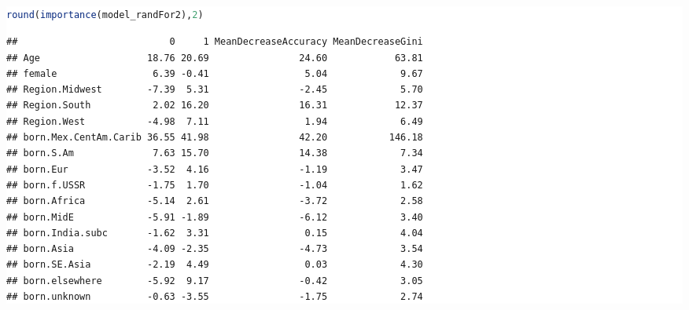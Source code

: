 ``` r
round(importance(model_randFor2),2)
```

    ##                           0     1 MeanDecreaseAccuracy MeanDecreaseGini
    ## Age                   18.76 20.69                24.60            63.81
    ## female                 6.39 -0.41                 5.04             9.67
    ## Region.Midwest        -7.39  5.31                -2.45             5.70
    ## Region.South           2.02 16.20                16.31            12.37
    ## Region.West           -4.98  7.11                 1.94             6.49
    ## born.Mex.CentAm.Carib 36.55 41.98                42.20           146.18
    ## born.S.Am              7.63 15.70                14.38             7.34
    ## born.Eur              -3.52  4.16                -1.19             3.47
    ## born.f.USSR           -1.75  1.70                -1.04             1.62
    ## born.Africa           -5.14  2.61                -3.72             2.58
    ## born.MidE             -5.91 -1.89                -6.12             3.40
    ## born.India.subc       -1.62  3.31                 0.15             4.04
    ## born.Asia             -4.09 -2.35                -4.73             3.54
    ## born.SE.Asia          -2.19  4.49                 0.03             4.30
    ## born.elsewhere        -5.92  9.17                -0.42             3.05
    ## born.unknown          -0.63 -3.55                -1.75             2.74
